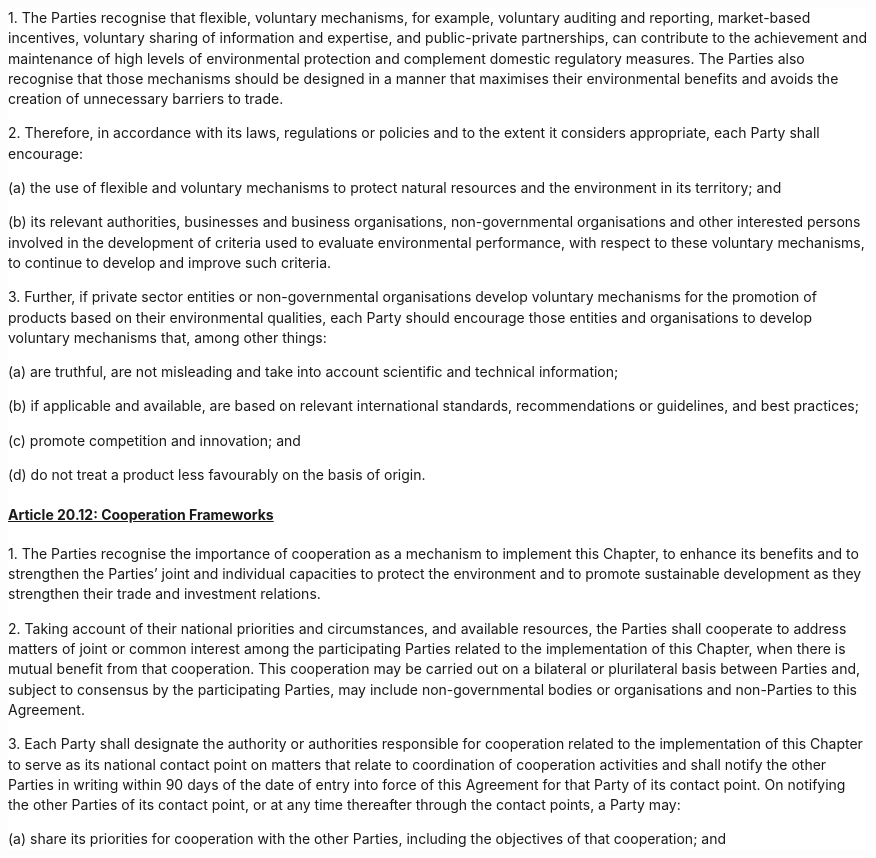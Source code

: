 1\. The Parties recognise that flexible, voluntary mechanisms, for example, voluntary auditing and reporting, market-based incentives, voluntary sharing of information and expertise, and public-private partnerships, can contribute to the achievement and maintenance of high levels of environmental protection and complement domestic regulatory measures. The Parties also recognise that those mechanisms should be designed in a manner that maximises their environmental benefits and avoids the creation of unnecessary barriers to trade.

2\. Therefore, in accordance with its laws, regulations or policies and to the extent it considers appropriate, each Party shall encourage:

(a) the use of flexible and voluntary mechanisms to protect natural resources and the environment in its territory; and

(b) its relevant authorities, businesses and business organisations, non-governmental organisations and other interested persons involved in the development of criteria used to evaluate environmental performance, with respect to these voluntary mechanisms, to continue to develop and improve such criteria.

3\. Further, if private sector entities or non-governmental organisations develop voluntary mechanisms for the promotion of products based on their environmental qualities, each Party should encourage those entities and organisations to develop voluntary mechanisms that, among other things:

(a) are truthful, are not misleading and take into account scientific and technical information;

(b) if applicable and available, are based on relevant international standards, recommendations or guidelines, and best practices;

(c) promote competition and innovation; and

(d) do not treat a product less favourably on the basis of origin.

[](https://medium.com/p/a7f25cd180cb/edit)

#### [Article 20.12: Cooperation Frameworks](https://medium.com/p/a7f25cd180cb/edit)

1\. The Parties recognise the importance of cooperation as a mechanism to implement this Chapter, to enhance its benefits and to strengthen the Parties’ joint and individual capacities to protect the environment and to promote sustainable development as they strengthen their trade and investment relations.

2\. Taking account of their national priorities and circumstances, and available resources, the Parties shall cooperate to address matters of joint or common interest among the participating Parties related to the implementation of this Chapter, when there is mutual benefit from that cooperation. This cooperation may be carried out on a bilateral or plurilateral basis between Parties and, subject to consensus by the participating Parties, may include non-governmental bodies or organisations and non-Parties to this Agreement.

3\. Each Party shall designate the authority or authorities responsible for cooperation related to the implementation of this Chapter to serve as its national contact point on matters that relate to coordination of cooperation activities and shall notify the other Parties in writing within 90 days of the date of entry into force of this Agreement for that Party of its contact point. On notifying the other Parties of its contact point, or at any time thereafter through the contact points, a Party may:

(a) share its priorities for cooperation with the other Parties, including the objectives of that cooperation; and

